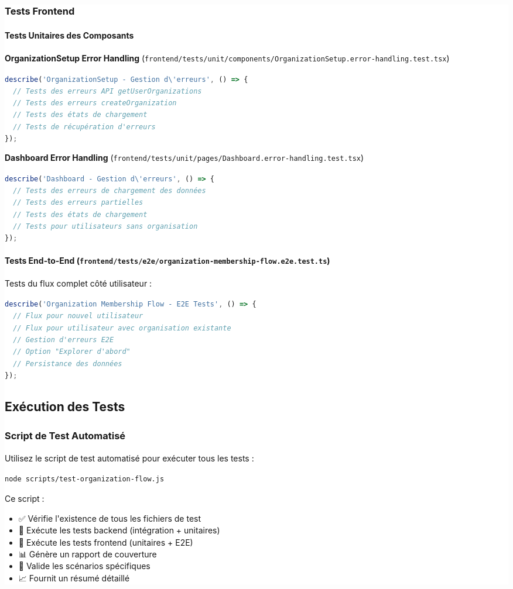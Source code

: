 ### Tests Frontend

#### Tests Unitaires des Composants

**OrganizationSetup Error Handling** (`frontend/tests/unit/components/OrganizationSetup.error-handling.test.tsx`)

```typescript
describe('OrganizationSetup - Gestion d\'erreurs', () => {
  // Tests des erreurs API getUserOrganizations
  // Tests des erreurs createOrganization
  // Tests des états de chargement
  // Tests de récupération d'erreurs
});
```

**Dashboard Error Handling** (`frontend/tests/unit/pages/Dashboard.error-handling.test.tsx`)

```typescript
describe('Dashboard - Gestion d\'erreurs', () => {
  // Tests des erreurs de chargement des données
  // Tests des erreurs partielles
  // Tests des états de chargement
  // Tests pour utilisateurs sans organisation
});
```

#### Tests End-to-End (`frontend/tests/e2e/organization-membership-flow.e2e.test.ts`)

Tests du flux complet côté utilisateur :

```typescript
describe('Organization Membership Flow - E2E Tests', () => {
  // Flux pour nouvel utilisateur
  // Flux pour utilisateur avec organisation existante
  // Gestion d'erreurs E2E
  // Option "Explorer d'abord"
  // Persistance des données
});
```

## Exécution des Tests

### Script de Test Automatisé

Utilisez le script de test automatisé pour exécuter tous les tests :

```bash
node scripts/test-organization-flow.js
```

Ce script :
- ✅ Vérifie l'existence de tous les fichiers de test
- 🔧 Exécute les tests backend (intégration + unitaires)
- 🎨 Exécute les tests frontend (unitaires + E2E)
- 📊 Génère un rapport de couverture
- 🎯 Valide les scénarios spécifiques
- 📈 Fournit un résumé détaillé

